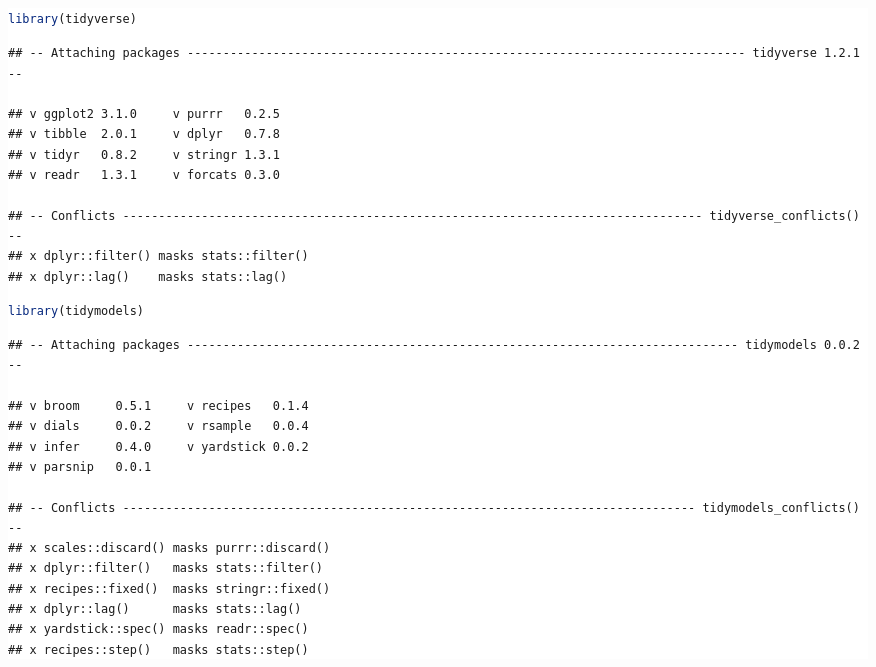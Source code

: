 
``` r
library(tidyverse)
```

    ## -- Attaching packages ------------------------------------------------------------------------------ tidyverse 1.2.1 --

    ## v ggplot2 3.1.0     v purrr   0.2.5
    ## v tibble  2.0.1     v dplyr   0.7.8
    ## v tidyr   0.8.2     v stringr 1.3.1
    ## v readr   1.3.1     v forcats 0.3.0

    ## -- Conflicts --------------------------------------------------------------------------------- tidyverse_conflicts() --
    ## x dplyr::filter() masks stats::filter()
    ## x dplyr::lag()    masks stats::lag()

``` r
library(tidymodels)
```

    ## -- Attaching packages ----------------------------------------------------------------------------- tidymodels 0.0.2 --

    ## v broom     0.5.1     v recipes   0.1.4
    ## v dials     0.0.2     v rsample   0.0.4
    ## v infer     0.4.0     v yardstick 0.0.2
    ## v parsnip   0.0.1

    ## -- Conflicts -------------------------------------------------------------------------------- tidymodels_conflicts() --
    ## x scales::discard() masks purrr::discard()
    ## x dplyr::filter()   masks stats::filter()
    ## x recipes::fixed()  masks stringr::fixed()
    ## x dplyr::lag()      masks stats::lag()
    ## x yardstick::spec() masks readr::spec()
    ## x recipes::step()   masks stats::step()
